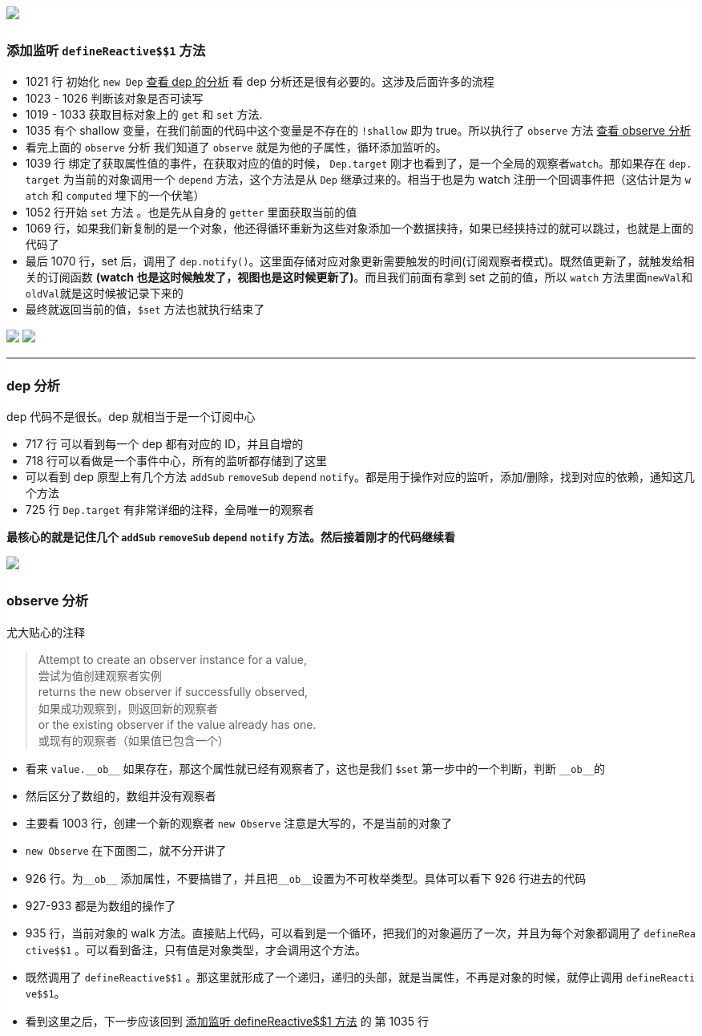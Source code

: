 ![](https://gitee.com/Jioho/img/raw/master/knowledge/20200628161129.png)



### 添加监听 `defineReactive$$1` 方法

- 1021 行 初始化 `new Dep` [查看 dep 的分析](#dep-分析) 看 dep 分析还是很有必要的。这涉及后面许多的流程
- 1023 - 1026 判断该对象是否可读写
- 1019 - 1033 获取目标对象上的 `get` 和 `set` 方法.
- 1035 有个 shallow 变量，在我们前面的代码中这个变量是不存在的 `!shallow` 即为 true。所以执行了 `observe` 方法 [查看 observe 分析](#observe-分析)
- 看完上面的 `observe` 分析 我们知道了 `observe` 就是为他的子属性，循环添加监听的。
- 1039 行 绑定了获取属性值的事件，在获取对应的值的时候， `Dep.target` 刚才也看到了，是一个全局的观察者`watch`。那如果存在 `dep.target` 为当前的对象调用一个 `depend` 方法，这个方法是从 `Dep` 继承过来的。相当于也是为 watch 注册一个回调事件把（这估计是为 `watch` 和 `computed` 埋下的一个伏笔）
- 1052 行开始 `set` 方法 。也是先从自身的 `getter` 里面获取当前的值
- 1069 行，如果我们新复制的是一个对象，他还得循环重新为这些对象添加一个数据挟持，如果已经挟持过的就可以跳过，也就是上面的代码了
- 最后 1070 行，set 后，调用了 `dep.notify()`。这里面存储对应对象更新需要触发的时间(订阅观察者模式)。既然值更新了，就触发给相关的订阅函数 **(watch 也是这时候触发了，视图也是这时候更新了)**。而且我们前面有拿到 set 之前的值，所以 `watch` 方法里面`newVal`和`oldVal`就是这时候被记录下来的
- 最终就返回当前的值，`$set` 方法也就执行结束了

![](https://gitee.com/Jioho/img/raw/master/knowledge/20200628162522.png)
![](https://gitee.com/Jioho/img/raw/master/knowledge/20200628162544.png)

---

### dep 分析

dep 代码不是很长。dep 就相当于是一个订阅中心

- 717 行 可以看到每一个 dep 都有对应的 ID，并且自增的
- 718 行可以看做是一个事件中心，所有的监听都存储到了这里
- 可以看到 dep 原型上有几个方法 `addSub` `removeSub` `depend` `notify`。都是用于操作对应的监听，添加/删除，找到对应的依赖，通知这几个方法
- 725 行 `Dep.target` 有非常详细的注释，全局唯一的观察者

**最核心的就是记住几个 `addSub` `removeSub` `depend` `notify` 方法。然后接着刚才的代码继续看**

![](https://gitee.com/Jioho/img/raw/master/knowledge/20200628163227.png)

### observe 分析

尤大贴心的注释

> Attempt to create an observer instance for a value,  
> 尝试为值创建观察者实例  
> returns the new observer if successfully observed,  
> 如果成功观察到，则返回新的观察者  
> or the existing observer if the value already has one.  
> 或现有的观察者（如果值已包含一个）

- 看来 `value.__ob__` 如果存在，那这个属性就已经有观察者了，这也是我们 `$set` 第一步中的一个判断，判断 `__ob__`的
- 然后区分了数组的，数组并没有观察者
- 主要看 1003 行，创建一个新的观察者 `new Observe` 注意是大写的，不是当前的对象了

- `new Observe` 在下面图二，就不分开讲了
- 926 行。为`__ob__` 添加属性，不要搞错了，并且把`__ob__`设置为不可枚举类型。具体可以看下 926 行进去的代码
- 927-933 都是为数组的操作了
- 935 行，当前对象的 walk 方法。直接贴上代码，可以看到是一个循环，把我们的对象遍历了一次，并且为每个对象都调用了 `defineReactive$$1` 。可以看到备注，只有值是对象类型，才会调用这个方法。
- 既然调用了 `defineReactive$$1` 。那这里就形成了一个递归，递归的头部，就是当属性，不再是对象的时候，就停止调用 `defineReactive$$1`。
- 看到这里之后，下一步应该回到 [添加监听 defineReactive\$\$1 方法](#添加监听-definereactive-1-方法) 的 第 1035 行
